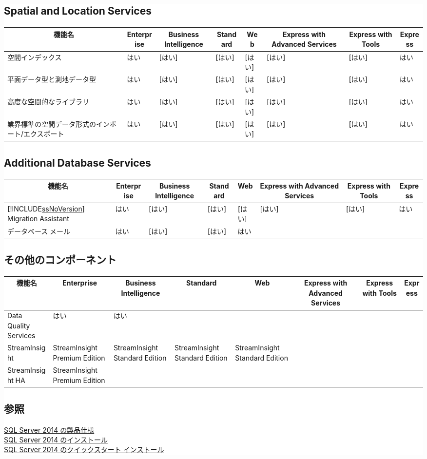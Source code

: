 ##  <a name="Spatial"></a> Spatial and Location Services  
  
|機能名|Enterprise|Business Intelligence|Standard|Web|Express with Advanced Services|Express with Tools|Express|  
|------------------|----------------|---------------------------|--------------|---------|------------------------------------|------------------------|-------------|  
|空間インデックス|はい|[はい]|[はい]|[はい]|[はい]|[はい]|はい|  
|平面データ型と測地データ型|はい|[はい]|[はい]|[はい]|[はい]|[はい]|はい|  
|高度な空間的なライブラリ|はい|[はい]|[はい]|[はい]|[はい]|[はい]|はい|  
|業界標準の空間データ形式のインポート/エクスポート|はい|[はい]|[はい]|[はい]|[はい]|[はい]|はい|  
  
##  <a name="Add_DBServices"></a> Additional Database Services  
  
|機能名|Enterprise|Business Intelligence|Standard|Web|Express with Advanced Services|Express with Tools|Express|  
|------------------|----------------|---------------------------|--------------|---------|------------------------------------|------------------------|-------------|  
|[!INCLUDE[ssNoVersion](../includes/ssnoversion-md.md)] Migration Assistant|はい|[はい]|[はい]|[はい]|[はい]|[はい]|はい|  
|データベース メール|はい|[はい]|[はい]|はい||||  
  
##  <a name="Other_Components"></a> その他のコンポーネント  
  
|機能名|Enterprise|Business Intelligence|Standard|Web|Express with Advanced Services|Express with Tools|Express|  
|------------------|----------------|---------------------------|--------------|---------|------------------------------------|------------------------|-------------|  
|Data Quality Services|はい|はい||||||  
|StreamInsight|StreamInsight Premium Edition|StreamInsight Standard Edition|StreamInsight Standard Edition|StreamInsight Standard Edition||||  
|StreamInsight HA|StreamInsight Premium Edition|||||||  
  
## <a name="see-also"></a>参照  
 [SQL Server 2014 の製品仕様](../../2014/getting-started/sql-server-2014-product-specifications.md)   
 [SQL Server 2014 のインストール](../database-engine/install-windows/installation-for-sql-server.md)   
 [SQL Server 2014 のクイックスタート インストール](../../2014/getting-started/quick-start-installation-of-sql-server-2014.md)  
  
  
